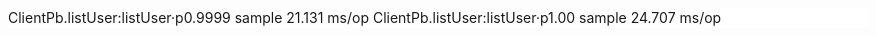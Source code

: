 ClientPb.listUser:listUser·p0.9999      sample          21.131           ms/op
ClientPb.listUser:listUser·p1.00        sample          24.707           ms/op
